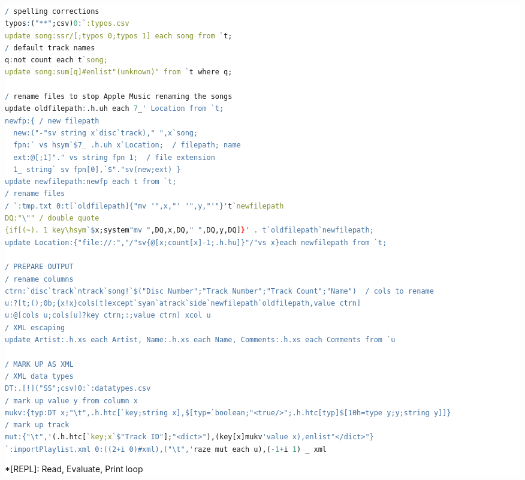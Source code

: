 ```q
/ spelling corrections
typos:("**";csv)0:`:typos.csv  
update song:ssr/[;typos 0;typos 1] each song from `t;
/ default track names
q:not count each t`song;
update song:sum[q]#enlist"(unknown)" from `t where q;

/ rename files to stop Apple Music renaming the songs
update oldfilepath:.h.uh each 7_' Location from `t;
newfp:{ / new filepath
  new:("-"sv string x`disc`track)," ",x`song;
  fpn:` vs hsym`$7_ .h.uh x`Location;  / filepath; name
  ext:@[;1]"." vs string fpn 1;  / file extension
  1_ string` sv fpn[0],`$"."sv(new;ext) } 
update newfilepath:newfp each t from `t;
/ rename files
/ `:tmp.txt 0:t[`oldfilepath]{"mv '",x,"' '",y,"'"}'t`newfilepath
DQ:"\"" / double quote
{if[(~). 1 key\hsym`$x;system"mv ",DQ,x,DQ," ",DQ,y,DQ]}' . t`oldfilepath`newfilepath;
update Location:{"file://:","/"sv{@[x;count[x]-1;.h.hu]}"/"vs x}each newfilepath from `t;

/ PREPARE OUTPUT
/ rename columns
ctrn:`disc`track`ntrack`song!`$("Disc Number";"Track Number";"Track Count";"Name")  / cols to rename
u:?[t;();0b;{x!x}cols[t]except`syan`atrack`side`newfilepath`oldfilepath,value ctrn]
u:@[cols u;cols[u]?key ctrn;:;value ctrn] xcol u
/ XML escaping
update Artist:.h.xs each Artist, Name:.h.xs each Name, Comments:.h.xs each Comments from `u

/ MARK UP AS XML
/ XML data types
DT:.[!]("SS";csv)0:`:datatypes.csv
/ mark up value y from column x
mukv:{typ:DT x;"\t",.h.htc[`key;string x],$[typ=`boolean;"<true/>";.h.htc[typ]$[10h=type y;y;string y]]}
/ mark up track
mut:{"\t",'(.h.htc[`key;x`$"Track ID"];"<dict>"),(key[x]mukv'value x),enlist"</dict>"}
`:importPlaylist.xml 0:((2+i 0)#xml),("\t",'raze mut each u),(-1+i 1) _ xml
```



*[REPL]: Read, Evaluate, Print loop